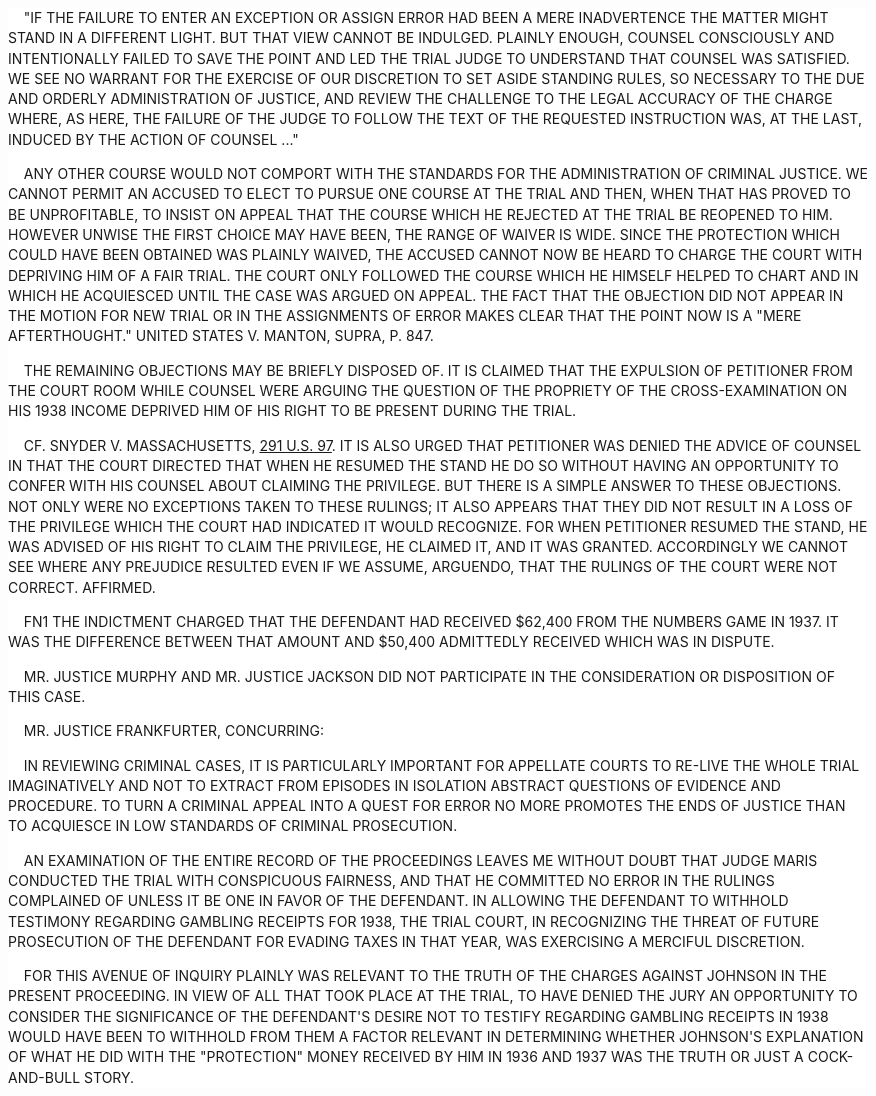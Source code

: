     "IF THE FAILURE TO ENTER AN EXCEPTION OR ASSIGN ERROR HAD BEEN A MERE INADVERTENCE THE MATTER MIGHT STAND IN A DIFFERENT LIGHT.  BUT THAT VIEW CANNOT BE INDULGED.  PLAINLY ENOUGH, COUNSEL CONSCIOUSLY AND INTENTIONALLY FAILED TO SAVE THE POINT AND LED THE TRIAL JUDGE TO UNDERSTAND THAT COUNSEL WAS SATISFIED.  WE SEE NO WARRANT FOR THE EXERCISE OF OUR DISCRETION TO SET ASIDE STANDING RULES, SO NECESSARY TO THE DUE AND ORDERLY ADMINISTRATION OF JUSTICE, AND REVIEW THE CHALLENGE TO THE LEGAL ACCURACY OF THE CHARGE WHERE, AS HERE, THE FAILURE OF THE JUDGE TO FOLLOW THE TEXT OF THE REQUESTED INSTRUCTION WAS, AT THE LAST, INDUCED BY THE ACTION OF COUNSEL  ..."

    ANY OTHER COURSE WOULD NOT COMPORT WITH THE STANDARDS FOR THE ADMINISTRATION OF CRIMINAL JUSTICE.  WE CANNOT PERMIT AN ACCUSED TO ELECT TO PURSUE ONE COURSE AT THE TRIAL AND THEN, WHEN THAT HAS PROVED TO BE UNPROFITABLE, TO INSIST ON APPEAL THAT THE COURSE WHICH HE REJECTED AT THE TRIAL BE REOPENED TO HIM.  HOWEVER UNWISE THE FIRST CHOICE MAY HAVE BEEN, THE RANGE OF WAIVER IS WIDE.  SINCE THE PROTECTION WHICH COULD HAVE BEEN OBTAINED WAS PLAINLY WAIVED, THE ACCUSED CANNOT NOW BE HEARD TO CHARGE THE COURT WITH DEPRIVING HIM OF A FAIR TRIAL.  THE COURT ONLY FOLLOWED THE COURSE WHICH HE HIMSELF HELPED TO CHART AND IN WHICH HE ACQUIESCED UNTIL THE CASE WAS ARGUED ON APPEAL.  THE FACT THAT THE OBJECTION DID NOT APPEAR IN THE MOTION FOR NEW TRIAL OR IN THE ASSIGNMENTS OF ERROR MAKES CLEAR THAT THE POINT NOW IS A "MERE AFTERTHOUGHT."  UNITED STATES V. MANTON, SUPRA, P. 847.

    THE REMAINING OBJECTIONS MAY BE BRIEFLY DISPOSED OF.  IT IS CLAIMED THAT THE EXPULSION OF PETITIONER FROM THE COURT ROOM WHILE COUNSEL WERE ARGUING THE QUESTION OF THE PROPRIETY OF THE CROSS-EXAMINATION ON HIS 1938 INCOME DEPRIVED HIM OF HIS RIGHT TO BE PRESENT DURING THE TRIAL.

    CF. SNYDER V. MASSACHUSETTS, [291 U.S. 97][/us/courts/scotus/usReporter/291/97].  IT IS ALSO URGED THAT PETITIONER WAS DENIED THE ADVICE OF COUNSEL IN THAT THE COURT DIRECTED THAT WHEN HE RESUMED THE STAND HE DO SO WITHOUT HAVING AN OPPORTUNITY TO CONFER WITH HIS COUNSEL ABOUT CLAIMING THE PRIVILEGE.  BUT THERE IS A SIMPLE ANSWER TO THESE OBJECTIONS.  NOT ONLY WERE NO EXCEPTIONS TAKEN TO THESE RULINGS; IT ALSO APPEARS THAT THEY DID NOT RESULT IN A LOSS OF THE PRIVILEGE WHICH THE COURT HAD INDICATED IT WOULD RECOGNIZE.  FOR WHEN PETITIONER RESUMED THE STAND, HE WAS ADVISED OF HIS RIGHT TO CLAIM THE PRIVILEGE, HE CLAIMED IT, AND IT WAS GRANTED.  ACCORDINGLY WE CANNOT SEE WHERE ANY PREJUDICE RESULTED EVEN IF WE ASSUME, ARGUENDO, THAT THE RULINGS OF THE COURT WERE NOT CORRECT.  AFFIRMED.

    FN1  THE INDICTMENT CHARGED THAT THE DEFENDANT HAD RECEIVED $62,400 FROM THE NUMBERS GAME IN 1937.  IT WAS THE DIFFERENCE BETWEEN THAT AMOUNT AND $50,400 ADMITTEDLY RECEIVED WHICH WAS IN DISPUTE.

    MR. JUSTICE MURPHY AND MR. JUSTICE JACKSON DID NOT PARTICIPATE IN THE CONSIDERATION OR DISPOSITION OF THIS CASE.

    MR. JUSTICE FRANKFURTER, CONCURRING:

    IN REVIEWING CRIMINAL CASES, IT IS PARTICULARLY IMPORTANT FOR APPELLATE COURTS TO RE-LIVE THE WHOLE TRIAL IMAGINATIVELY AND NOT TO EXTRACT FROM EPISODES IN ISOLATION ABSTRACT QUESTIONS OF EVIDENCE AND PROCEDURE.  TO TURN A CRIMINAL APPEAL INTO A QUEST FOR ERROR NO MORE PROMOTES THE ENDS OF JUSTICE THAN TO ACQUIESCE IN LOW STANDARDS OF CRIMINAL PROSECUTION.

    AN EXAMINATION OF THE ENTIRE RECORD OF THE PROCEEDINGS LEAVES ME WITHOUT DOUBT THAT JUDGE MARIS CONDUCTED THE TRIAL WITH CONSPICUOUS FAIRNESS, AND THAT HE COMMITTED NO ERROR IN THE RULINGS COMPLAINED OF UNLESS IT BE ONE IN FAVOR OF THE DEFENDANT.  IN ALLOWING THE DEFENDANT TO WITHHOLD TESTIMONY REGARDING GAMBLING RECEIPTS FOR 1938, THE TRIAL COURT, IN RECOGNIZING THE THREAT OF FUTURE PROSECUTION OF THE DEFENDANT FOR EVADING TAXES IN THAT YEAR, WAS EXERCISING A MERCIFUL DISCRETION.

    FOR THIS AVENUE OF INQUIRY PLAINLY WAS RELEVANT TO THE TRUTH OF THE CHARGES AGAINST JOHNSON IN THE PRESENT PROCEEDING.  IN VIEW OF ALL THAT TOOK PLACE AT THE TRIAL, TO HAVE DENIED THE JURY AN OPPORTUNITY TO CONSIDER THE SIGNIFICANCE OF THE DEFENDANT'S DESIRE NOT TO TESTIFY REGARDING GAMBLING RECEIPTS IN 1938 WOULD HAVE BEEN TO WITHHOLD FROM THEM A FACTOR RELEVANT IN DETERMINING WHETHER JOHNSON'S EXPLANATION OF WHAT HE DID WITH THE "PROTECTION" MONEY RECEIVED BY HIM IN 1936 AND 1937 WAS THE TRUTH OR JUST A COCK-AND-BULL STORY.


[/us/courts/scotus/usReporter/318/189]: https://publicdocs.github.io/go/links?ns=uslm-x&ref=%2Fus%2Fcourts%2Fscotus%2FusReporter%2F318%2F189
[/us/courts/scotus/usReporter/317/610]: https://publicdocs.github.io/go/links?ns=uslm-x&ref=%2Fus%2Fcourts%2Fscotus%2FusReporter%2F317%2F610
[/us/courts/scotus/usReporter/308/287]: https://publicdocs.github.io/go/links?ns=uslm-x&ref=%2Fus%2Fcourts%2Fscotus%2FusReporter%2F308%2F287
[/us/courts/scotus/usReporter/271/494]: https://publicdocs.github.io/go/links?ns=uslm-x&ref=%2Fus%2Fcourts%2Fscotus%2FusReporter%2F271%2F494
[/us/courts/scotus/usReporter/178/304]: https://publicdocs.github.io/go/links?ns=uslm-x&ref=%2Fus%2Fcourts%2Fscotus%2FusReporter%2F178%2F304
[/us/courts/scotus/usReporter/223/303]: https://publicdocs.github.io/go/links?ns=uslm-x&ref=%2Fus%2Fcourts%2Fscotus%2FusReporter%2F223%2F303
[/us/courts/scotus/usReporter/142/450]: https://publicdocs.github.io/go/links?ns=uslm-x&ref=%2Fus%2Fcourts%2Fscotus%2FusReporter%2F142%2F450
[/us/courts/scotus/usReporter/242/470]: https://publicdocs.github.io/go/links?ns=uslm-x&ref=%2Fus%2Fcourts%2Fscotus%2FusReporter%2F242%2F470
[/us/courts/scotus/usReporter/149/60]: https://publicdocs.github.io/go/links?ns=uslm-x&ref=%2Fus%2Fcourts%2Fscotus%2FusReporter%2F149%2F60
[/us/courts/scotus/usReporter/297/157]: https://publicdocs.github.io/go/links?ns=uslm-x&ref=%2Fus%2Fcourts%2Fscotus%2FusReporter%2F297%2F157
[/us/courts/scotus/usReporter/197/207]: https://publicdocs.github.io/go/links?ns=uslm-x&ref=%2Fus%2Fcourts%2Fscotus%2FusReporter%2F197%2F207
[/us/courts/scotus/usReporter/271/104]: https://publicdocs.github.io/go/links?ns=uslm-x&ref=%2Fus%2Fcourts%2Fscotus%2FusReporter%2F271%2F104
[/us/courts/scotus/usReporter/291/97]: https://publicdocs.github.io/go/links?ns=uslm-x&ref=%2Fus%2Fcourts%2Fscotus%2FusReporter%2F291%2F97